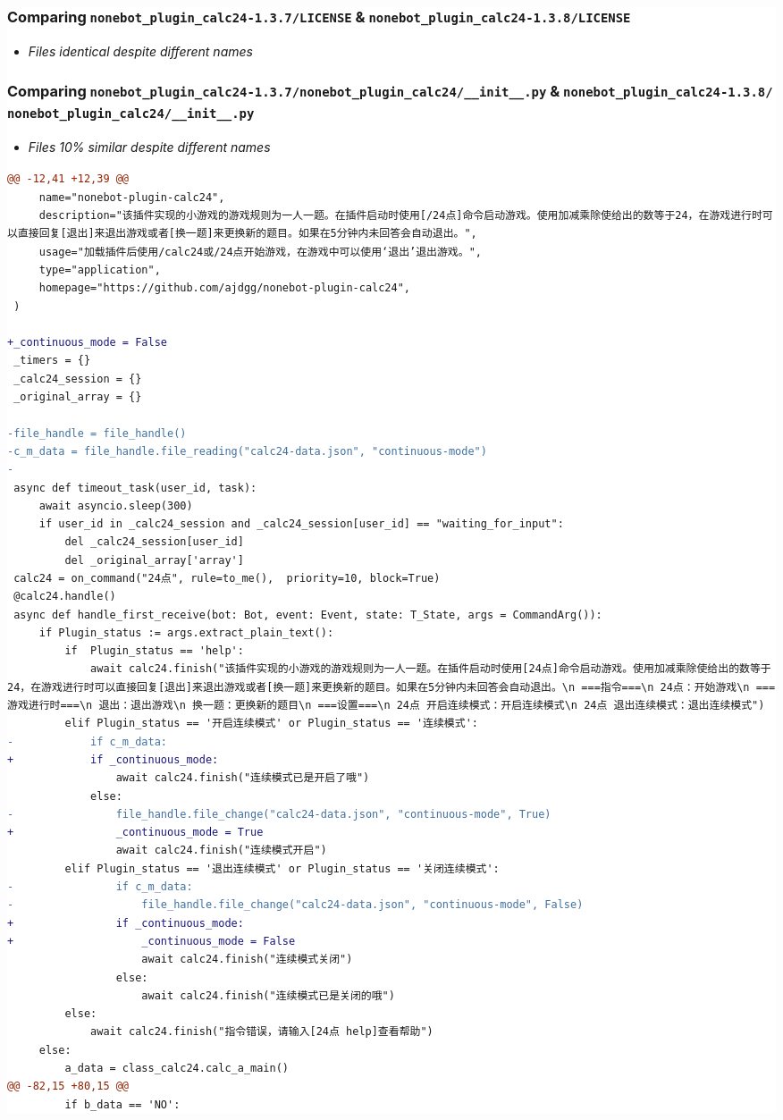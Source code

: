 ### Comparing `nonebot_plugin_calc24-1.3.7/LICENSE` & `nonebot_plugin_calc24-1.3.8/LICENSE`

 * *Files identical despite different names*

### Comparing `nonebot_plugin_calc24-1.3.7/nonebot_plugin_calc24/__init__.py` & `nonebot_plugin_calc24-1.3.8/nonebot_plugin_calc24/__init__.py`

 * *Files 10% similar despite different names*

```diff
@@ -12,41 +12,39 @@
     name="nonebot-plugin-calc24",
     description="该插件实现的小游戏的游戏规则为一人一题。在插件启动时使用[/24点]命令启动游戏。使用加减乘除使给出的数等于24，在游戏进行时可以直接回复[退出]来退出游戏或者[换一题]来更换新的题目。如果在5分钟内未回答会自动退出。",
     usage="加载插件后使用/calc24或/24点开始游戏，在游戏中可以使用‘退出’退出游戏。",
     type="application",
     homepage="https://github.com/ajdgg/nonebot-plugin-calc24",
 )
 
+_continuous_mode = False
 _timers = {}
 _calc24_session = {} 
 _original_array = {}
 
-file_handle = file_handle()
-c_m_data = file_handle.file_reading("calc24-data.json", "continuous-mode")
-    
 async def timeout_task(user_id, task):
     await asyncio.sleep(300) 
     if user_id in _calc24_session and _calc24_session[user_id] == "waiting_for_input":
         del _calc24_session[user_id]
         del _original_array['array']
 calc24 = on_command("24点", rule=to_me(),  priority=10, block=True)  
 @calc24.handle()  
 async def handle_first_receive(bot: Bot, event: Event, state: T_State, args = CommandArg()):  
     if Plugin_status := args.extract_plain_text():
         if  Plugin_status == 'help':
             await calc24.finish("该插件实现的小游戏的游戏规则为一人一题。在插件启动时使用[24点]命令启动游戏。使用加减乘除使给出的数等于24，在游戏进行时可以直接回复[退出]来退出游戏或者[换一题]来更换新的题目。如果在5分钟内未回答会自动退出。\n ===指令===\n 24点：开始游戏\n ===游戏进行时===\n 退出：退出游戏\n 换一题：更换新的题目\n ===设置===\n 24点 开启连续模式：开启连续模式\n 24点 退出连续模式：退出连续模式")
         elif Plugin_status == '开启连续模式' or Plugin_status == '连续模式':
-            if c_m_data:
+            if _continuous_mode:
                 await calc24.finish("连续模式已是开启了哦")
             else:
-                file_handle.file_change("calc24-data.json", "continuous-mode", True)
+                _continuous_mode = True
                 await calc24.finish("连续模式开启")
         elif Plugin_status == '退出连续模式' or Plugin_status == '关闭连续模式':
-                if c_m_data:
-                    file_handle.file_change("calc24-data.json", "continuous-mode", False)
+                if _continuous_mode:
+                    _continuous_mode = False
                     await calc24.finish("连续模式关闭")
                 else:
                     await calc24.finish("连续模式已是关闭的哦")
         else:
             await calc24.finish("指令错误，请输入[24点 help]查看帮助")
     else:
         a_data = class_calc24.calc_a_main()
@@ -82,15 +80,15 @@
         if b_data == 'NO':
```